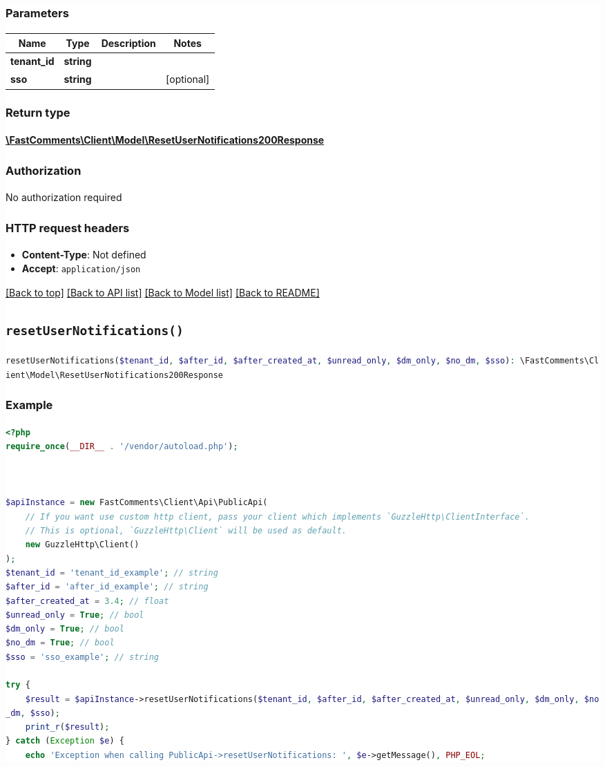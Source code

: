 ```php
```

### Parameters

| Name | Type | Description  | Notes |
| ------------- | ------------- | ------------- | ------------- |
| **tenant_id** | **string**|  | |
| **sso** | **string**|  | [optional] |

### Return type

[**\FastComments\Client\Model\ResetUserNotifications200Response**](../Model/ResetUserNotifications200Response.md)

### Authorization

No authorization required

### HTTP request headers

- **Content-Type**: Not defined
- **Accept**: `application/json`

[[Back to top]](#) [[Back to API list]](../../README.md#endpoints)
[[Back to Model list]](../../README.md#models)
[[Back to README]](../../README.md)

## `resetUserNotifications()`

```php
resetUserNotifications($tenant_id, $after_id, $after_created_at, $unread_only, $dm_only, $no_dm, $sso): \FastComments\Client\Model\ResetUserNotifications200Response
```



### Example

```php
<?php
require_once(__DIR__ . '/vendor/autoload.php');



$apiInstance = new FastComments\Client\Api\PublicApi(
    // If you want use custom http client, pass your client which implements `GuzzleHttp\ClientInterface`.
    // This is optional, `GuzzleHttp\Client` will be used as default.
    new GuzzleHttp\Client()
);
$tenant_id = 'tenant_id_example'; // string
$after_id = 'after_id_example'; // string
$after_created_at = 3.4; // float
$unread_only = True; // bool
$dm_only = True; // bool
$no_dm = True; // bool
$sso = 'sso_example'; // string

try {
    $result = $apiInstance->resetUserNotifications($tenant_id, $after_id, $after_created_at, $unread_only, $dm_only, $no_dm, $sso);
    print_r($result);
} catch (Exception $e) {
    echo 'Exception when calling PublicApi->resetUserNotifications: ', $e->getMessage(), PHP_EOL;
```